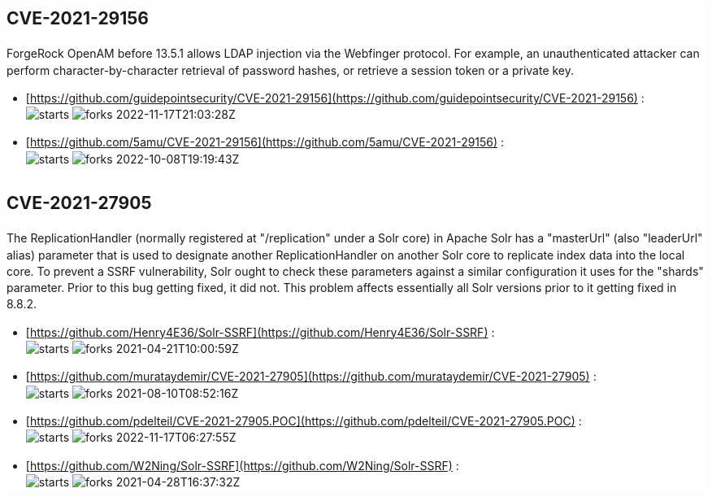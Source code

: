 ## CVE-2021-29156
 ForgeRock OpenAM before 13.5.1 allows LDAP injection via the Webfinger protocol. For example, an unauthenticated attacker can perform character-by-character retrieval of password hashes, or retrieve a session token or a private key.

- [https://github.com/guidepointsecurity/CVE-2021-29156](https://github.com/guidepointsecurity/CVE-2021-29156) :  
![starts](https://img.shields.io/github/stars/guidepointsecurity/CVE-2021-29156.svg) 
![forks](https://img.shields.io/github/forks/guidepointsecurity/CVE-2021-29156.svg) 
2022-11-17T21:03:28Z

- [https://github.com/5amu/CVE-2021-29156](https://github.com/5amu/CVE-2021-29156) :  
![starts](https://img.shields.io/github/stars/5amu/CVE-2021-29156.svg) 
![forks](https://img.shields.io/github/forks/5amu/CVE-2021-29156.svg) 
2022-10-08T19:19:43Z

## CVE-2021-27905
 The ReplicationHandler (normally registered at "/replication" under a Solr core) in Apache Solr has a "masterUrl" (also "leaderUrl" alias) parameter that is used to designate another ReplicationHandler on another Solr core to replicate index data into the local core. To prevent a SSRF vulnerability, Solr ought to check these parameters against a similar configuration it uses for the "shards" parameter. Prior to this bug getting fixed, it did not. This problem affects essentially all Solr versions prior to it getting fixed in 8.8.2.

- [https://github.com/Henry4E36/Solr-SSRF](https://github.com/Henry4E36/Solr-SSRF) :  
![starts](https://img.shields.io/github/stars/Henry4E36/Solr-SSRF.svg) 
![forks](https://img.shields.io/github/forks/Henry4E36/Solr-SSRF.svg) 
2021-04-21T10:00:59Z

- [https://github.com/murataydemir/CVE-2021-27905](https://github.com/murataydemir/CVE-2021-27905) :  
![starts](https://img.shields.io/github/stars/murataydemir/CVE-2021-27905.svg) 
![forks](https://img.shields.io/github/forks/murataydemir/CVE-2021-27905.svg) 
2021-08-10T08:52:16Z

- [https://github.com/pdelteil/CVE-2021-27905.POC](https://github.com/pdelteil/CVE-2021-27905.POC) :  
![starts](https://img.shields.io/github/stars/pdelteil/CVE-2021-27905.POC.svg) 
![forks](https://img.shields.io/github/forks/pdelteil/CVE-2021-27905.POC.svg) 
2022-11-17T06:27:55Z

- [https://github.com/W2Ning/Solr-SSRF](https://github.com/W2Ning/Solr-SSRF) :  
![starts](https://img.shields.io/github/stars/W2Ning/Solr-SSRF.svg) 
![forks](https://img.shields.io/github/forks/W2Ning/Solr-SSRF.svg) 
2021-04-28T16:37:32Z

